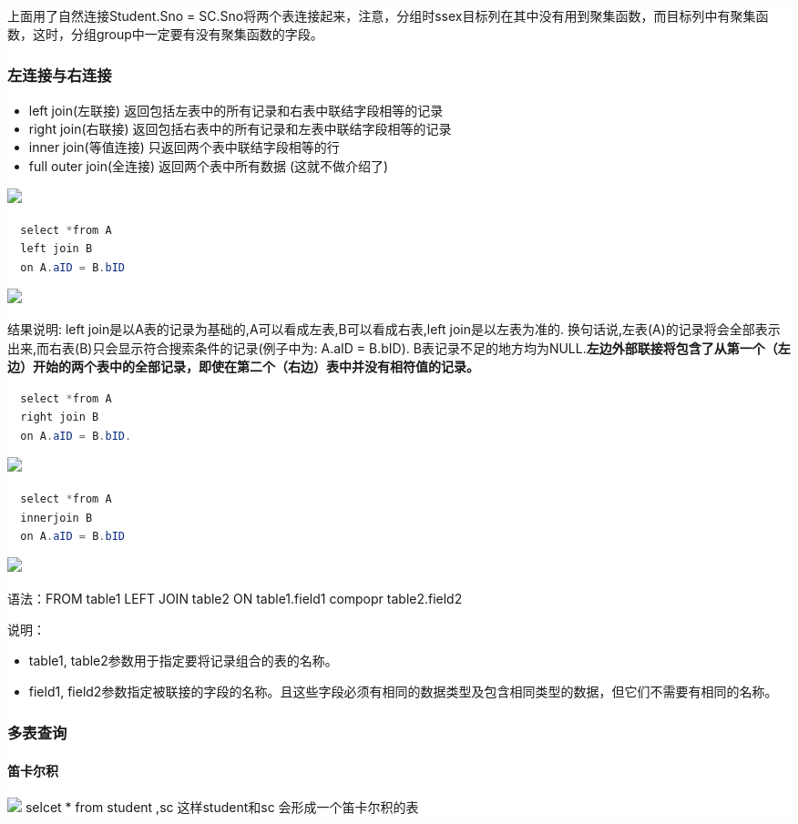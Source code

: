 上面用了自然连接Student.Sno = SC.Sno将两个表连接起来，注意，分组时ssex目标列在其中没有用到聚集函数，而目标列中有聚集函数，这时，分组group中一定要有没有聚集函数的字段。

### 左连接与右连接

- left join(左联接) 返回包括左表中的所有记录和右表中联结字段相等的记录 
- right join(右联接) 返回包括右表中的所有记录和左表中联结字段相等的记录 
- inner join(等值连接) 只返回两个表中联结字段相等的行 
- full outer join(全连接) 返回两个表中所有数据 (这就不做介绍了)

![](http://7xs1eq.com1.z0.glb.clouddn.com/left%20jion.png) 

```java
  select *from A
  left join B
  on A.aID = B.bID
```

![](http://claymore.wang:5000/uploads/big/6750bff86c5cbc04d5dcb83420a57702.png)

结果说明: left join是以A表的记录为基础的,A可以看成左表,B可以看成右表,left join是以左表为准的. 换句话说,左表(A)的记录将会全部表示出来,而右表(B)只会显示符合搜索条件的记录(例子中为: A.aID = B.bID). B表记录不足的地方均为NULL.**左边外部联接将包含了从第一个（左边）开始的两个表中的全部记录，即使在第二个（右边）表中并没有相符值的记录。**

```java
  select *from A
  right join B
  on A.aID = B.bID.
```

![](http://claymore.wang:5000/uploads/big/ee985b0f789bed23f57a69192ba3d7dd.png)

```java
  select *from A
  innerjoin B
  on A.aID = B.bID
```

![](http://claymore.wang:5000/uploads/big/1af1d5d8894c0be7e3cf18ae7a2ccc6e.png)



语法：FROM table1 LEFT JOIN table2 ON table1.field1 compopr table2.field2 

说明：

- table1, table2参数用于指定要将记录组合的表的名称。 


- field1, field2参数指定被联接的字段的名称。且这些字段必须有相同的数据类型及包含相同类型的数据，但它们不需要有相同的名称。 




### 多表查询

#### 笛卡尔积
![](http://claymore.wang:5000/uploads/big/c4b7b3801bf6da7ea6d4bf250562d01f.png)
selcet * from student ,sc 这样student和sc 会形成一个笛卡尔积的表
